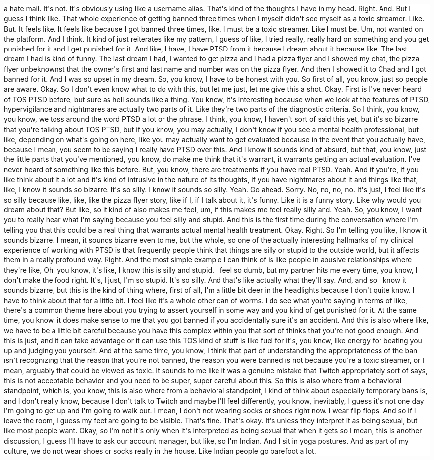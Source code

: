 a hate mail. It's not. It's obviously using like a username alias. That's kind of the thoughts I have in my head. Right. And. But I guess I think like. That whole experience of getting banned three times when I myself didn't see myself as a toxic streamer. Like. But. It feels like. It feels like because I got banned three times, like. I must be a toxic streamer. Like I must be. Um, not wanted on the platform. And I think. It kind of just reiterates like my pattern, I guess of like, I tried really, really hard on something and you get punished for it and I get punished for it. And like, I have, I have PTSD from it because I dream about it because like. The last dream I had is kind of funny. The last dream I had, I wanted to get pizza and I had a pizza flyer and I showed my chat, the pizza flyer unbeknownst that the owner's first and last name and number was on the pizza flyer. And then I showed it to Chad and I got banned for it. And I was so upset in my dream. So, you know, I have to be honest with you. So first of all, you know, just so people are aware. Okay. So I don't even know what to do with this, but let me just, let me give this a shot. Okay. First is I've never heard of TOS PTSD before, but sure as hell sounds like a thing. You know, it's interesting because when we look at the features of PTSD, hypervigilance and nightmares are actually two parts of it. Like they're two parts of the diagnostic criteria. So I think, you know, you know, we toss around the word PTSD a lot or the phrase. I think, you know, I haven't sort of said this yet, but it's so bizarre that you're talking about TOS PTSD, but if you know, you may actually, I don't know if you see a mental health professional, but like, depending on what's going on here, like you may actually want to get evaluated because in the event that you actually have, because I mean, you seem to be saying I really have PTSD over this. And I know it sounds kind of absurd, but that, you know, just the little parts that you've mentioned, you know, do make me think that it's warrant, it warrants getting an actual evaluation. I've never heard of something like this before. But, you know, there are treatments if you have real PTSD. Yeah. And if you're, if you like think about it a lot and it's kind of intrusive in the nature of its thoughts, if you have nightmares about it and things like that, like, I know it sounds so bizarre. It's so silly. I know it sounds so silly. Yeah. Go ahead. Sorry. No, no, no, no. It's just, I feel like it's so silly because like, like, like the pizza flyer story, like if I, if I talk about it, it's funny. Like it is a funny story. Like why would you dream about that? But like, so it kind of also makes me feel, um, if this makes me feel really silly and. Yeah. So, you know, I want you to really hear what I'm saying because you feel silly and stupid. And this is the first time during the conversation where I'm telling you that this could be a real thing that warrants actual mental health treatment. Okay. Right. So I'm telling you like, I know it sounds bizarre. I mean, it sounds bizarre even to me, but the whole, so one of the actually interesting hallmarks of my clinical experience of working with PTSD is that frequently people think that things are silly or stupid to the outside world, but it affects them in a really profound way. Right. And the most simple example I can think of is like people in abusive relationships where they're like, Oh, you know, it's like, I know this is silly and stupid. I feel so dumb, but my partner hits me every time, you know, I don't make the food right. It's, I just, I'm so stupid. It's so silly. And that's like actually what they'll say. And, and so I know it sounds bizarre, but this is the kind of thing where, first of all, I'm a little bit deer in the headlights because I don't quite know. I have to think about that for a little bit. I feel like it's a whole other can of worms. I do see what you're saying in terms of like, there's a common theme here about you trying to assert yourself in some way and you kind of get punished for it. At the same time, you know, it does make sense to me that you got banned if you accidentally sure it's an accident. And this is also where like, we have to be a little bit careful because you have this complex within you that sort of thinks that you're not good enough. And this is just, and it can take advantage or it can use this TOS kind of stuff is like fuel for it's, you know, like energy for beating you up and judging you yourself. And at the same time, you know, I think that part of understanding the appropriateness of the ban isn't recognizing that the reason that you're not banned, the reason you were banned is not because you're a toxic streamer, or I mean, arguably that could be viewed as toxic. It sounds to me like it was a genuine mistake that Twitch appropriately sort of says, this is not acceptable behavior and you need to be super, super careful about this. So this is also where from a behavioral standpoint, which is, you know, this is also where from a behavioral standpoint, I kind of think about especially temporary bans is, and I don't really know, because I don't talk to Twitch and maybe I'll feel differently, you know, inevitably, I guess it's not one day I'm going to get up and I'm going to walk out. I mean, I don't not wearing socks or shoes right now. I wear flip flops. And so if I leave the room, I guess my feet are going to be visible. That's fine. That's okay. It's unless they interpret it as being sexual, but like most people want. Okay, so I'm not it's only when it's interpreted as being sexual that when it gets so I mean, this is another discussion, I guess I'll have to ask our account manager, but like, so I'm Indian. And I sit in yoga postures. And as part of my culture, we do not wear shoes or socks really in the house. Like Indian people go barefoot a lot.